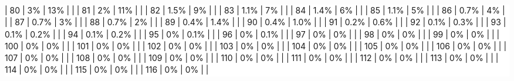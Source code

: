 | 80 | 3% | 13% |  |
| 81 | 2% | 11% |  |
| 82 | 1.5% | 9% |  |
| 83 | 1.1% | 7% |  |
| 84 | 1.4% | 6% |  |
| 85 | 1.1% | 5% |  |
| 86 | 0.7% | 4% |  |
| 87 | 0.7% | 3% |  |
| 88 | 0.7% | 2% |  |
| 89 | 0.4% | 1.4% |  |
| 90 | 0.4% | 1.0% |  |
| 91 | 0.2% | 0.6% |  |
| 92 | 0.1% | 0.3% |  |
| 93 | 0.1% | 0.2% |  |
| 94 | 0.1% | 0.2% |  |
| 95 | 0% | 0.1% |  |
| 96 | 0% | 0.1% |  |
| 97 | 0% | 0% |  |
| 98 | 0% | 0% |  |
| 99 | 0% | 0% |  |
| 100 | 0% | 0% |  |
| 101 | 0% | 0% |  |
| 102 | 0% | 0% |  |
| 103 | 0% | 0% |  |
| 104 | 0% | 0% |  |
| 105 | 0% | 0% |  |
| 106 | 0% | 0% |  |
| 107 | 0% | 0% |  |
| 108 | 0% | 0% |  |
| 109 | 0% | 0% |  |
| 110 | 0% | 0% |  |
| 111 | 0% | 0% |  |
| 112 | 0% | 0% |  |
| 113 | 0% | 0% |  |
| 114 | 0% | 0% |  |
| 115 | 0% | 0% |  |
| 116 | 0% | 0% |  |